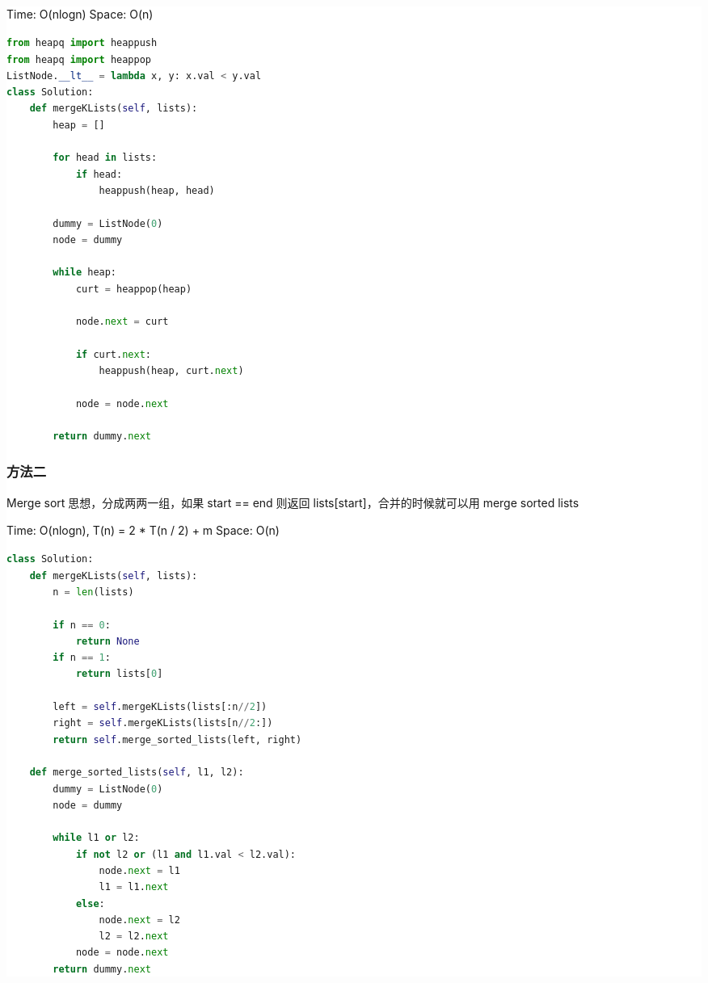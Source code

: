 Time: O(nlogn)
Space: O(n)

```python
from heapq import heappush
from heapq import heappop
ListNode.__lt__ = lambda x, y: x.val < y.val
class Solution:
    def mergeKLists(self, lists):
        heap = []
        
        for head in lists:
            if head:
                heappush(heap, head)
            
        dummy = ListNode(0)
        node = dummy
        
        while heap:
            curt = heappop(heap)
            
            node.next = curt
            
            if curt.next:
                heappush(heap, curt.next)
                
            node = node.next
        
        return dummy.next
```
### 方法二
Merge sort 思想，分成两两一组，如果 start == end 则返回 lists[start]，合并的时候就可以用 merge sorted lists

Time: O(nlogn), T(n) = 2 * T(n / 2) + m
Space: O(n)

```python
class Solution:
    def mergeKLists(self, lists):
        n = len(lists)
        
        if n == 0:
            return None
        if n == 1:
            return lists[0]
        
        left = self.mergeKLists(lists[:n//2])
        right = self.mergeKLists(lists[n//2:])
        return self.merge_sorted_lists(left, right)
    
    def merge_sorted_lists(self, l1, l2):
        dummy = ListNode(0)
        node = dummy
        
        while l1 or l2:
            if not l2 or (l1 and l1.val < l2.val):
                node.next = l1
                l1 = l1.next
            else:
                node.next = l2
                l2 = l2.next
            node = node.next
        return dummy.next
```
